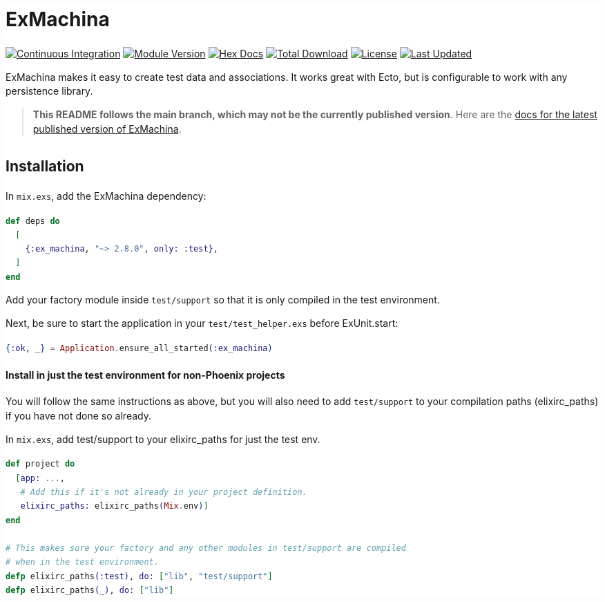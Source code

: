 # ExMachina

[![Continuous Integration](https://github.com/beam-community/ex_machina/actions/workflows/ci.yaml/badge.svg)](https://github.com/beam-community/ex_machina/actions/workflows/ci.yaml)
[![Module Version](https://img.shields.io/hexpm/v/ex_machina.svg)](https://hex.pm/packages/ex_machina)
[![Hex Docs](https://img.shields.io/badge/hex-docs-lightgreen.svg)](https://hexdocs.pm/ex_machina/)
[![Total Download](https://img.shields.io/hexpm/dt/ex_machina.svg)](https://hex.pm/packages/ex_machina)
[![License](https://img.shields.io/hexpm/l/ex_machina.svg)](https://github.com/beam-community/ex_machina/blob/master/LICENSE)
[![Last Updated](https://img.shields.io/github/last-commit/beam-community/ex_machina.svg)](https://github.com/beam-community/ex_machina/commits/master)

ExMachina makes it easy to create test data and associations. It works great
with Ecto, but is configurable to work with any persistence library.

> **This README follows the main branch, which may not be the currently published version**. Here are the
[docs for the latest published version of ExMachina](https://hexdocs.pm/ex_machina/readme.html).

## Installation

In `mix.exs`, add the ExMachina dependency:


```elixir
def deps do
  [
    {:ex_machina, "~> 2.8.0", only: :test},
  ]
end
```


Add your factory module inside `test/support` so that it is only compiled in the
test environment.

Next, be sure to start the application in your `test/test_helper.exs` before
ExUnit.start:

```elixir
{:ok, _} = Application.ensure_all_started(:ex_machina)
```

#### Install in just the test environment for non-Phoenix projects

You will follow the same instructions as above, but you will also need to add
`test/support` to your compilation paths (elixirc_paths) if you have not done
so already.

In `mix.exs`, add test/support to your elixirc_paths for just the test env.

```elixir
def project do
  [app: ...,
   # Add this if it's not already in your project definition.
   elixirc_paths: elixirc_paths(Mix.env)]
end

# This makes sure your factory and any other modules in test/support are compiled
# when in the test environment.
defp elixirc_paths(:test), do: ["lib", "test/support"]
defp elixirc_paths(_), do: ["lib"]
```


[ExMachina.Strategy]: https://hexdocs.pm/ex_machina/ExMachina.Strategy.html
[elixir-phoenix]: https://thoughtbot.com/services/elixir-phoenix?utm_source=github
[hire]: https://thoughtbot.com?utm_source=github